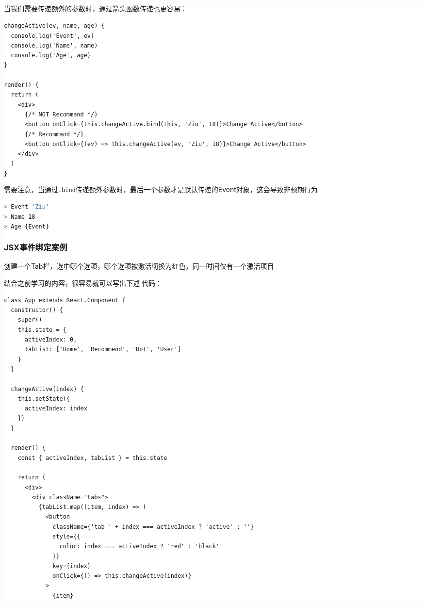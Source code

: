 当我们需要传递额外的参数时，通过箭头函数传递也更容易：

```tsx {13}
changeActive(ev, name, age) {
  console.log('Event', ev)
  console.log('Name', name)
  console.log('Age', age)
}

render() {
  return (
    <div>
      {/* NOT Recommand */}
      <button onClick={this.changeActive.bind(this, 'Ziu', 18)}>Change Active</button>
      {/* Recommand */}
      <button onClick={(ev) => this.changeActive(ev, 'Ziu', 18)}>Change Active</button>
    </div>
  )
}
```

需要注意，当通过`.bind`传递额外参数时，最后一个参数才是默认传递的Event对象，这会导致非预期行为

```sh
> Event 'Ziu'
> Name 18
> Age {Event}
```

### JSX事件绑定案例

创建一个Tab栏，选中哪个选项，哪个选项被激活切换为红色，同一时间仅有一个激活项目

结合之前学习的内容，很容易就可以写出下述 代码：

```tsx
class App extends React.Component {
  constructor() {
    super()
    this.state = {
      activeIndex: 0,
      tabList: ['Home', 'Recommend', 'Hot', 'User']
    }
  }

  changeActive(index) {
    this.setState({
      activeIndex: index
    })
  }

  render() {
    const { activeIndex, tabList } = this.state

    return (
      <div>
        <div className="tabs">
          {tabList.map((item, index) => (
            <button
              className={'tab ' + index === activeIndex ? 'active' : ''}
              style={{
                color: index === activeIndex ? 'red' : 'black'
              }}
              key={index}
              onClick={() => this.changeActive(index)}
            >
              {item}
```